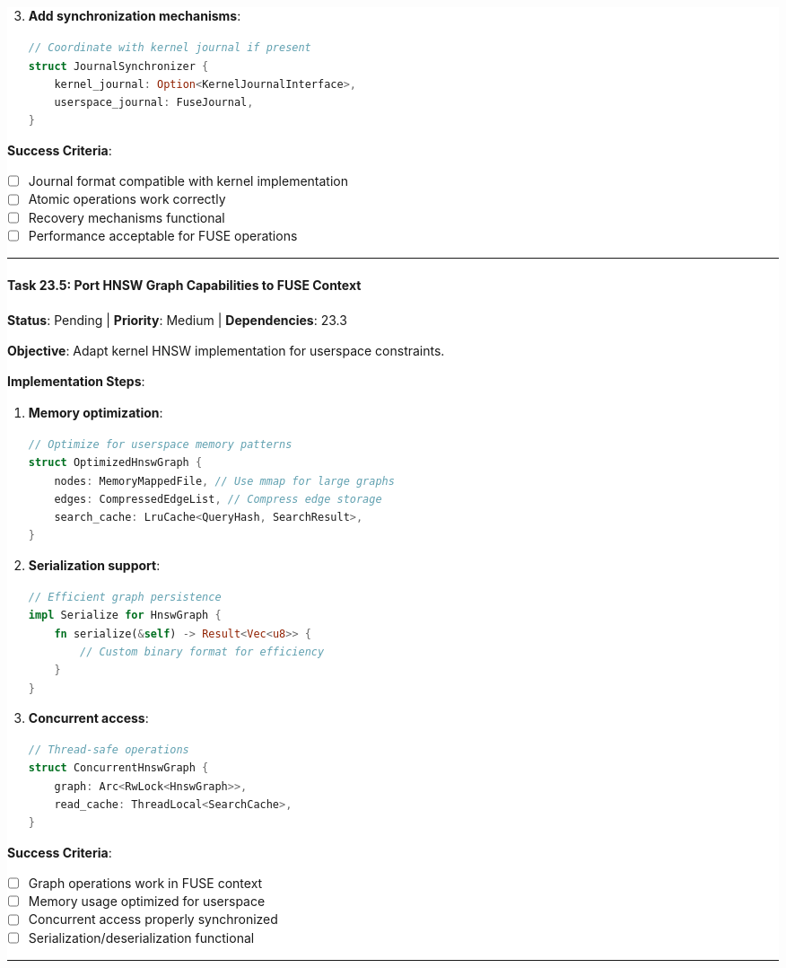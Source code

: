 3. **Add synchronization mechanisms**:
   ```rust
   // Coordinate with kernel journal if present
   struct JournalSynchronizer {
       kernel_journal: Option<KernelJournalInterface>,
       userspace_journal: FuseJournal,
   }
   ```

**Success Criteria**:
- [ ] Journal format compatible with kernel implementation
- [ ] Atomic operations work correctly
- [ ] Recovery mechanisms functional
- [ ] Performance acceptable for FUSE operations

---

#### Task 23.5: Port HNSW Graph Capabilities to FUSE Context
**Status**: Pending | **Priority**: Medium | **Dependencies**: 23.3

**Objective**: Adapt kernel HNSW implementation for userspace constraints.

**Implementation Steps**:
1. **Memory optimization**:
   ```rust
   // Optimize for userspace memory patterns
   struct OptimizedHnswGraph {
       nodes: MemoryMappedFile, // Use mmap for large graphs
       edges: CompressedEdgeList, // Compress edge storage
       search_cache: LruCache<QueryHash, SearchResult>,
   }
   ```

2. **Serialization support**:
   ```rust
   // Efficient graph persistence
   impl Serialize for HnswGraph {
       fn serialize(&self) -> Result<Vec<u8>> {
           // Custom binary format for efficiency
       }
   }
   ```

3. **Concurrent access**:
   ```rust
   // Thread-safe operations
   struct ConcurrentHnswGraph {
       graph: Arc<RwLock<HnswGraph>>,
       read_cache: ThreadLocal<SearchCache>,
   }
   ```

**Success Criteria**:
- [ ] Graph operations work in FUSE context
- [ ] Memory usage optimized for userspace
- [ ] Concurrent access properly synchronized
- [ ] Serialization/deserialization functional

---